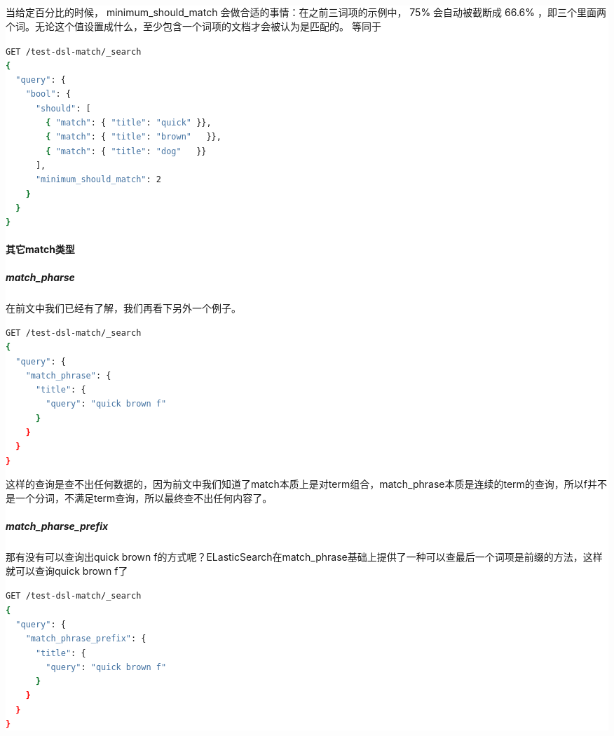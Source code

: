 当给定百分比的时候， minimum_should_match 会做合适的事情：在之前三词项的示例中， 75% 会自动被截断成 66.6% ，即三个里面两个词。无论这个值设置成什么，至少包含一个词项的文档才会被认为是匹配的。
等同于

```sh
GET /test-dsl-match/_search
{
  "query": {
    "bool": {
      "should": [
        { "match": { "title": "quick" }},
        { "match": { "title": "brown"   }},
        { "match": { "title": "dog"   }}
      ],
      "minimum_should_match": 2 
    }
  }
}
```

#### 其它match类型

##### match_pharse

在前文中我们已经有了解，我们再看下另外一个例子。

```sh
GET /test-dsl-match/_search
{
  "query": {
    "match_phrase": {
      "title": {
        "query": "quick brown f"
      }
    }
  }
}
```

这样的查询是查不出任何数据的，因为前文中我们知道了match本质上是对term组合，match_phrase本质是连续的term的查询，所以f并不是一个分词，不满足term查询，所以最终查不出任何内容了。

##### match_pharse_prefix

那有没有可以查询出quick brown f的方式呢？ELasticSearch在match_phrase基础上提供了一种可以查最后一个词项是前缀的方法，这样就可以查询quick brown f了

```sh
GET /test-dsl-match/_search
{
  "query": {
    "match_phrase_prefix": {
      "title": {
        "query": "quick brown f"
      }
    }
  }
}
```
